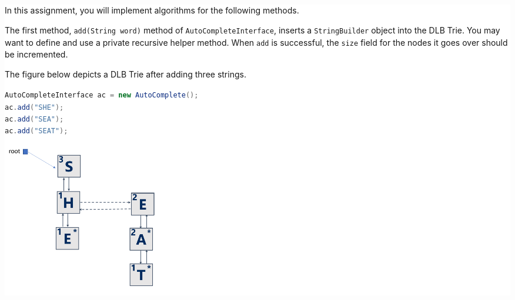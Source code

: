 In this assignment, you will implement algorithms for the following methods.

The first method, `add(String word)` method of `AutoCompleteInterface`, inserts a `StringBuilder` object into the DLB Trie. You may want to define and use a private recursive helper method. When `add` is successful, the `size` field for the nodes it goes over should be incremented.

The figure below depicts a DLB Trie after adding three strings.

```java
AutoCompleteInterface ac = new AutoComplete();
ac.add("SHE");
ac.add("SEA");
ac.add("SEAT");
```

<img src="pics/Trie-after-add.png"  width="30%"  
     style="background-color:white;" />
